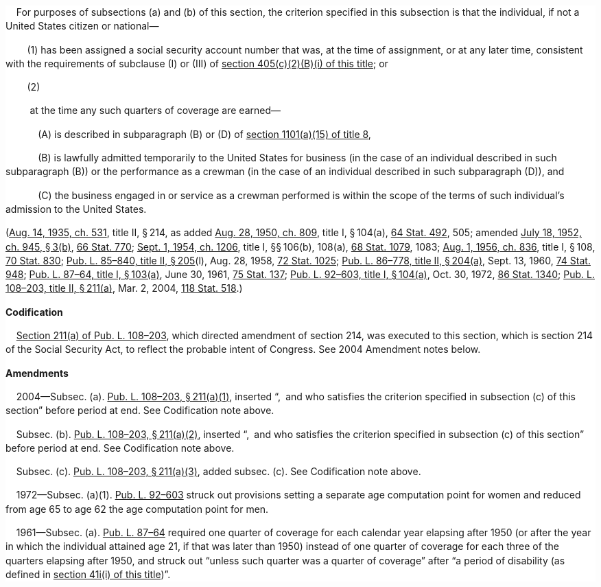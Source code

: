     For purposes of subsections (a) and (b) of this section, the criterion specified in this subsection is that the individual, if not a United States citizen or national—

        (1) has been assigned a social security account number that was, at the time of assignment, or at any later time, consistent with the requirements of subclause (I) or (III) of [section 405(c)(2)(B)(i) of this title][/us/usc/t42/s405/c/2/B/i]; or

        (2)

         at the time any such quarters of coverage are earned—

            (A) is described in subparagraph (B) or (D) of [section 1101(a)(15) of title 8][/us/usc/t8/s1101/a/15],

            (B) is lawfully admitted temporarily to the United States for business (in the case of an individual described in such subparagraph (B)) or the performance as a crewman (in the case of an individual described in such subparagraph (D)), and

            (C) the business engaged in or service as a crewman performed is within the scope of the terms of such individual’s admission to the United States.

([Aug. 14, 1935, ch. 531][/us/act/1935-08-14/ch531], title II, § 214, as added [Aug. 28, 1950, ch. 809][/us/act/1950-08-28/ch809], title I, § 104(a), [64 Stat. 492][/us/stat/64/492], 505; amended [July 18, 1952, ch. 945, § 3(b)][/us/act/1952-07-18/ch945/s3/b], [66 Stat. 770][/us/stat/66/770]; [Sept. 1, 1954, ch. 1206][/us/act/1954-09-01/ch1206], title I, §§ 106(b), 108(a), [68 Stat. 1079][/us/stat/68/1079], 1083; [Aug. 1, 1956, ch. 836][/us/act/1956-08-01/ch836], title I, § 108, [70 Stat. 830][/us/stat/70/830]; [Pub. L. 85–840, title II, § 205][/us/pl/85/840/s205](l), Aug. 28, 1958, [72 Stat. 1025][/us/stat/72/1025]; [Pub. L. 86–778, title II, § 204(a)][/us/pl/86/778/s204/a], Sept. 13, 1960, [74 Stat. 948][/us/stat/74/948]; [Pub. L. 87–64, title I, § 103(a)][/us/pl/87/64/s103/a], June 30, 1961, [75 Stat. 137][/us/stat/75/137]; [Pub. L. 92–603, title I, § 104(a)][/us/pl/92/603/s104/a], Oct. 30, 1972, [86 Stat. 1340][/us/stat/86/1340]; [Pub. L. 108–203, title II, § 211(a)][/us/pl/108/203/s211/a], Mar. 2, 2004, [118 Stat. 518][/us/stat/118/518].)

 __Codification__ 

    [Section 211(a) of Pub. L. 108–203][/us/pl/108/203/s211/a], which directed amendment of section 214, was executed to this section, which is section 214 of the Social Security Act, to reflect the probable intent of Congress. See 2004 Amendment notes below.

 __Amendments__ 

    2004—Subsec. (a). [Pub. L. 108–203, § 211(a)(1)][/us/pl/108/203/s211/a/1], inserted “, and who satisfies the criterion specified in subsection (c) of this section” before period at end. See Codification note above.

    Subsec. (b). [Pub. L. 108–203, § 211(a)(2)][/us/pl/108/203/s211/a/2], inserted “, and who satisfies the criterion specified in subsection (c) of this section” before period at end. See Codification note above.

    Subsec. (c). [Pub. L. 108–203, § 211(a)(3)][/us/pl/108/203/s211/a/3], added subsec. (c). See Codification note above.

    1972—Subsec. (a)(1). [Pub. L. 92–603][/us/pl/92/603] struck out provisions setting a separate age computation point for women and reduced from age 65 to age 62 the age computation point for men.

    1961—Subsec. (a). [Pub. L. 87–64][/us/pl/87/64] required one quarter of coverage for each calendar year elapsing after 1950 (or after the year in which the individual attained age 21, if that was later than 1950) instead of one quarter of coverage for each three of the quarters elapsing after 1950, and struck out “unless such quarter was a quarter of coverage” after “a period of disability (as defined in [section 41i(i) of this title][/us/usc/t42/s41i/i])”.


[/us/usc/t42/s416/i]: https://publicdocs.github.io/go/links?ns=uslm&ref=%2Fus%2Fusc%2Ft42%2Fs416%2Fi
[/us/usc/t42/s405/c/2/B/i]: https://publicdocs.github.io/go/links?ns=uslm&ref=%2Fus%2Fusc%2Ft42%2Fs405%2Fc%2F2%2FB%2Fi
[/us/usc/t8/s1101/a/15]: https://publicdocs.github.io/go/links?ns=uslm&ref=%2Fus%2Fusc%2Ft8%2Fs1101%2Fa%2F15
[/us/act/1935-08-14/ch531]: https://publicdocs.github.io/go/links?ns=uslm&ref=%2Fus%2Fact%2F1935-08-14%2Fch531
[/us/act/1950-08-28/ch809]: https://publicdocs.github.io/go/links?ns=uslm&ref=%2Fus%2Fact%2F1950-08-28%2Fch809
[/us/stat/64/492]: https://publicdocs.github.io/go/links?ns=uslm&ref=%2Fus%2Fstat%2F64%2F492
[/us/act/1952-07-18/ch945/s3/b]: https://publicdocs.github.io/go/links?ns=uslm&ref=%2Fus%2Fact%2F1952-07-18%2Fch945%2Fs3%2Fb
[/us/stat/66/770]: https://publicdocs.github.io/go/links?ns=uslm&ref=%2Fus%2Fstat%2F66%2F770
[/us/act/1954-09-01/ch1206]: https://publicdocs.github.io/go/links?ns=uslm&ref=%2Fus%2Fact%2F1954-09-01%2Fch1206
[/us/stat/68/1079]: https://publicdocs.github.io/go/links?ns=uslm&ref=%2Fus%2Fstat%2F68%2F1079
[/us/act/1956-08-01/ch836]: https://publicdocs.github.io/go/links?ns=uslm&ref=%2Fus%2Fact%2F1956-08-01%2Fch836
[/us/stat/70/830]: https://publicdocs.github.io/go/links?ns=uslm&ref=%2Fus%2Fstat%2F70%2F830
[/us/pl/85/840/s205]: https://publicdocs.github.io/go/links?ns=uslm&ref=%2Fus%2Fpl%2F85%2F840%2Fs205
[/us/stat/72/1025]: https://publicdocs.github.io/go/links?ns=uslm&ref=%2Fus%2Fstat%2F72%2F1025
[/us/pl/86/778/s204/a]: https://publicdocs.github.io/go/links?ns=uslm&ref=%2Fus%2Fpl%2F86%2F778%2Fs204%2Fa
[/us/stat/74/948]: https://publicdocs.github.io/go/links?ns=uslm&ref=%2Fus%2Fstat%2F74%2F948
[/us/pl/87/64/s103/a]: https://publicdocs.github.io/go/links?ns=uslm&ref=%2Fus%2Fpl%2F87%2F64%2Fs103%2Fa
[/us/stat/75/137]: https://publicdocs.github.io/go/links?ns=uslm&ref=%2Fus%2Fstat%2F75%2F137
[/us/pl/92/603/s104/a]: https://publicdocs.github.io/go/links?ns=uslm&ref=%2Fus%2Fpl%2F92%2F603%2Fs104%2Fa
[/us/stat/86/1340]: https://publicdocs.github.io/go/links?ns=uslm&ref=%2Fus%2Fstat%2F86%2F1340
[/us/pl/108/203/s211/a]: https://publicdocs.github.io/go/links?ns=uslm&ref=%2Fus%2Fpl%2F108%2F203%2Fs211%2Fa
[/us/stat/118/518]: https://publicdocs.github.io/go/links?ns=uslm&ref=%2Fus%2Fstat%2F118%2F518
[/us/pl/108/203/s211/a]: https://publicdocs.github.io/go/links?ns=uslm&ref=%2Fus%2Fpl%2F108%2F203%2Fs211%2Fa
[/us/pl/108/203/s211/a/1]: https://publicdocs.github.io/go/links?ns=uslm&ref=%2Fus%2Fpl%2F108%2F203%2Fs211%2Fa%2F1
[/us/pl/108/203/s211/a/2]: https://publicdocs.github.io/go/links?ns=uslm&ref=%2Fus%2Fpl%2F108%2F203%2Fs211%2Fa%2F2
[/us/pl/108/203/s211/a/3]: https://publicdocs.github.io/go/links?ns=uslm&ref=%2Fus%2Fpl%2F108%2F203%2Fs211%2Fa%2F3
[/us/pl/92/603]: https://publicdocs.github.io/go/links?ns=uslm&ref=%2Fus%2Fpl%2F92%2F603
[/us/pl/87/64]: https://publicdocs.github.io/go/links?ns=uslm&ref=%2Fus%2Fpl%2F87%2F64
[/us/usc/t42/s41i/i]: https://publicdocs.github.io/go/links?ns=uslm&ref=%2Fus%2Fusc%2Ft42%2Fs41i%2Fi
[/us/pl/86/778]: https://publicdocs.github.io/go/links?ns=uslm&ref=%2Fus%2Fpl%2F86%2F778
[/us/pl/85/840]: https://publicdocs.github.io/go/links?ns=uslm&ref=%2Fus%2Fpl%2F85%2F840
[/us/usc/t42/s416/i]: https://publicdocs.github.io/go/links?ns=uslm&ref=%2Fus%2Fusc%2Ft42%2Fs416%2Fi
[/us/pl/108/203/s211/c]: https://publicdocs.github.io/go/links?ns=uslm&ref=%2Fus%2Fpl%2F108%2F203%2Fs211%2Fc
[/us/stat/118/518]: https://publicdocs.github.io/go/links?ns=uslm&ref=%2Fus%2Fstat%2F118%2F518
[/us/usc/t42/s423]: https://publicdocs.github.io/go/links?ns=uslm&ref=%2Fus%2Fusc%2Ft42%2Fs423
[/us/pl/92/603/s104/j]: https://publicdocs.github.io/go/links?ns=uslm&ref=%2Fus%2Fpl%2F92%2F603%2Fs104%2Fj
[/us/stat/86/1341]: https://publicdocs.github.io/go/links?ns=uslm&ref=%2Fus%2Fstat%2F86%2F1341
[/us/usc/t42/s415]: https://publicdocs.github.io/go/links?ns=uslm&ref=%2Fus%2Fusc%2Ft42%2Fs415
[/us/usc/t42/s409/i]: https://publicdocs.github.io/go/links?ns=uslm&ref=%2Fus%2Fusc%2Ft42%2Fs409%2Fi
[/us/usc/t42/s415/b/3]: https://publicdocs.github.io/go/links?ns=uslm&ref=%2Fus%2Fusc%2Ft42%2Fs415%2Fb%2F3
[/us/usc/t42/s401]: https://publicdocs.github.io/go/links?ns=uslm&ref=%2Fus%2Fusc%2Ft42%2Fs401
[/us/usc/t42/s414/a/1]: https://publicdocs.github.io/go/links?ns=uslm&ref=%2Fus%2Fusc%2Ft42%2Fs414%2Fa%2F1
[/us/usc/t42/s414/a/1]: https://publicdocs.github.io/go/links?ns=uslm&ref=%2Fus%2Fusc%2Ft42%2Fs414%2Fa%2F1
[/us/pl/87/64/s103/b]: https://publicdocs.github.io/go/links?ns=uslm&ref=%2Fus%2Fpl%2F87%2F64%2Fs103%2Fb
[/us/stat/75/137]: https://publicdocs.github.io/go/links?ns=uslm&ref=%2Fus%2Fstat%2F75%2F137
[/us/usc/t42/s401]: https://publicdocs.github.io/go/links?ns=uslm&ref=%2Fus%2Fusc%2Ft42%2Fs401
[/us/usc/t42/s402]: https://publicdocs.github.io/go/links?ns=uslm&ref=%2Fus%2Fusc%2Ft42%2Fs402
[/us/usc/t42/s416/i]: https://publicdocs.github.io/go/links?ns=uslm&ref=%2Fus%2Fusc%2Ft42%2Fs416%2Fi
[/us/pl/86/778/s204/d/1]: https://publicdocs.github.io/go/links?ns=uslm&ref=%2Fus%2Fpl%2F86%2F778%2Fs204%2Fd%2F1
[/us/stat/74/948]: https://publicdocs.github.io/go/links?ns=uslm&ref=%2Fus%2Fstat%2F74%2F948
[/us/usc/t42/s415]: https://publicdocs.github.io/go/links?ns=uslm&ref=%2Fus%2Fusc%2Ft42%2Fs415
[/us/usc/t42/s401]: https://publicdocs.github.io/go/links?ns=uslm&ref=%2Fus%2Fusc%2Ft42%2Fs401
[/us/usc/t42/s416/i]: https://publicdocs.github.io/go/links?ns=uslm&ref=%2Fus%2Fusc%2Ft42%2Fs416%2Fi
[/us/pl/85/840]: https://publicdocs.github.io/go/links?ns=uslm&ref=%2Fus%2Fpl%2F85%2F840
[/us/pl/85/840/s207/a]: https://publicdocs.github.io/go/links?ns=uslm&ref=%2Fus%2Fpl%2F85%2F840%2Fs207%2Fa
[/us/usc/t42/s416]: https://publicdocs.github.io/go/links?ns=uslm&ref=%2Fus%2Fusc%2Ft42%2Fs416
[/us/usc/t42/s415/f]: https://publicdocs.github.io/go/links?ns=uslm&ref=%2Fus%2Fusc%2Ft42%2Fs415%2Ff
[/us/usc/t42/s413]: https://publicdocs.github.io/go/links?ns=uslm&ref=%2Fus%2Fusc%2Ft42%2Fs413
[/us/usc/t42/s413]: https://publicdocs.github.io/go/links?ns=uslm&ref=%2Fus%2Fusc%2Ft42%2Fs413
[/us/pl/98/21/s102/e]: https://publicdocs.github.io/go/links?ns=uslm&ref=%2Fus%2Fpl%2F98%2F21%2Fs102%2Fe
[/us/stat/97/71]: https://publicdocs.github.io/go/links?ns=uslm&ref=%2Fus%2Fstat%2F97%2F71
[/us/pl/99/514/s2]: https://publicdocs.github.io/go/links?ns=uslm&ref=%2Fus%2Fpl%2F99%2F514%2Fs2
[/us/stat/100/2095]: https://publicdocs.github.io/go/links?ns=uslm&ref=%2Fus%2Fstat%2F100%2F2095
[/us/usc/t42/s410/a/8/B]: https://publicdocs.github.io/go/links?ns=uslm&ref=%2Fus%2Fusc%2Ft42%2Fs410%2Fa%2F8%2FB
[/us/usc/t26/s3121/k]: https://publicdocs.github.io/go/links?ns=uslm&ref=%2Fus%2Fusc%2Ft26%2Fs3121%2Fk
[/us/usc/t42/s410]: https://publicdocs.github.io/go/links?ns=uslm&ref=%2Fus%2Fusc%2Ft42%2Fs410
[/us/usc/t26/s3121]: https://publicdocs.github.io/go/links?ns=uslm&ref=%2Fus%2Fusc%2Ft26%2Fs3121
[/us/usc/t26/s3121]: https://publicdocs.github.io/go/links?ns=uslm&ref=%2Fus%2Fusc%2Ft26%2Fs3121
[/us/usc/t42/s413]: https://publicdocs.github.io/go/links?ns=uslm&ref=%2Fus%2Fusc%2Ft42%2Fs413
[/us/usc/t42/s414]: https://publicdocs.github.io/go/links?ns=uslm&ref=%2Fus%2Fusc%2Ft42%2Fs414
[/us/usc/t42/s401]: https://publicdocs.github.io/go/links?ns=uslm&ref=%2Fus%2Fusc%2Ft42%2Fs401
[/us/pl/86/778/s204/d/2]: https://publicdocs.github.io/go/links?ns=uslm&ref=%2Fus%2Fpl%2F86%2F778%2Fs204%2Fd%2F2
[/us/stat/74/948]: https://publicdocs.github.io/go/links?ns=uslm&ref=%2Fus%2Fstat%2F74%2F948
[/us/act/1954-09-01/ch1206]: https://publicdocs.github.io/go/links?ns=uslm&ref=%2Fus%2Fact%2F1954-09-01%2Fch1206
[/us/stat/68/1084]: https://publicdocs.github.io/go/links?ns=uslm&ref=%2Fus%2Fstat%2F68%2F1084
[/us/usc/t42/s415]: https://publicdocs.github.io/go/links?ns=uslm&ref=%2Fus%2Fusc%2Ft42%2Fs415
[/us/usc/t42/s415/b/3/B]: https://publicdocs.github.io/go/links?ns=uslm&ref=%2Fus%2Fusc%2Ft42%2Fs415%2Fb%2F3%2FB